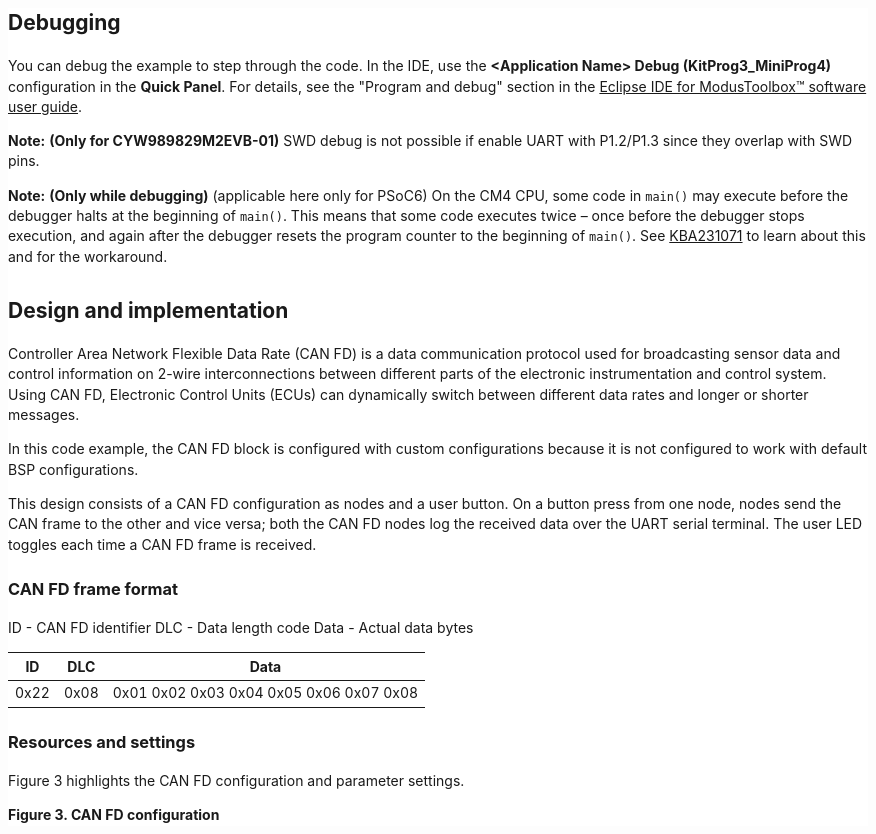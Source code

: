 ## Debugging

You can debug the example to step through the code. In the IDE, use the **\<Application Name> Debug (KitProg3_MiniProg4)** configuration in the **Quick Panel**. For details, see the "Program and debug" section in the [Eclipse IDE for ModusToolbox&trade; software user guide](https://www.infineon.com/MTBEclipseIDEUserGuide).

**Note:** **(Only for CYW989829M2EVB-01)** SWD debug is not possible if enable UART with P1.2/P1.3 since they overlap with SWD pins.

**Note:** **(Only while debugging)** (applicable here only for PSoC6) On the CM4 CPU, some code in `main()` may execute before the debugger halts at the beginning of `main()`. This means that some code executes twice – once before the debugger stops execution, and again after the debugger resets the program counter to the beginning of `main()`. See [KBA231071](https://community.infineon.com/docs/DOC-21143) to learn about this and for the workaround.


## Design and implementation

Controller Area Network Flexible Data Rate (CAN FD) is a data communication protocol used for broadcasting sensor data and control information on 2-wire interconnections between different parts of the electronic instrumentation and control system. Using CAN FD, Electronic Control Units (ECUs) can dynamically switch between different data rates and longer or shorter messages.

In this code example, the CAN FD block is configured with custom configurations because it is not configured to work with default BSP configurations.

This design consists of a CAN FD configuration as nodes and a user button. On a button press from one node, nodes send the CAN frame to the other and vice versa; both the CAN FD nodes log the received data over the UART serial terminal. The user LED toggles each time a CAN FD frame is received.


### CAN FD frame format

ID   - CAN FD identifier
DLC  - Data length code
Data - Actual data bytes

ID  | DLC | Data
------|------------|------
0x22 | 0x08 | 0x01 0x02 0x03 0x04 0x05 0x06 0x07 0x08


### Resources and settings

Figure 3 highlights the CAN FD configuration and parameter settings.


**Figure 3. CAN FD configuration**
